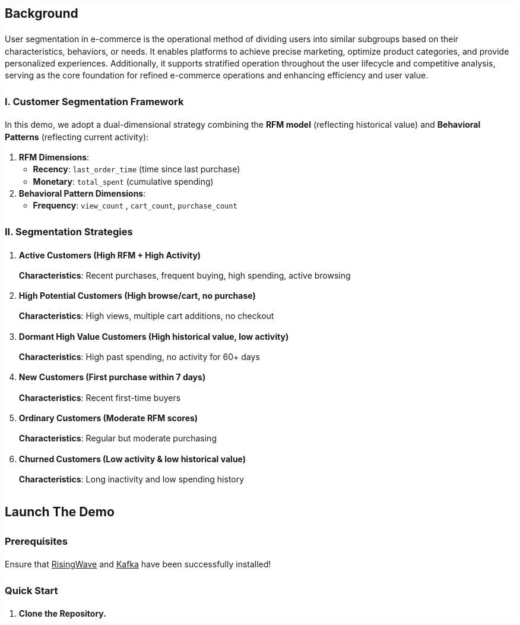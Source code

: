 ## Background

User segmentation in e-commerce is the operational method of dividing users into similar subgroups based on their characteristics, behaviors, or needs. It enables platforms to achieve precise marketing, optimize product categories, and provide personalized experiences. Additionally, it supports stratified operation throughout the user lifecycle and competitive analysis, serving as the core foundation for refined e-commerce operations and enhancing efficiency and user value.

### **I. Customer Segmentation Framework**

In this demo, we adopt a dual-dimensional strategy combining the **RFM model** (reflecting historical value) and **Behavioral Patterns** (reflecting current activity):

1. **RFM Dimensions**:
    - **Recency**: `last_order_time` (time since last purchase)
    - **Monetary**: `total_spent` (cumulative spending)
2. **Behavioral Pattern Dimensions**:
    - **Frequency**: `view_count` , `cart_count`, `purchase_count`

### **II.** Segmentation **Strategies**

1. **Active Customers (High RFM + High Activity)**

   **Characteristics**: Recent purchases, frequent buying, high spending, active browsing

2. **High Potential Customers (High browse/cart, no purchase)**

   **Characteristics**: High views, multiple cart additions, no checkout

3. **Dormant High Value Customers (High historical value, low activity)**

   **Characteristics**: High past spending, no activity for 60+ days

4. **New Customers (First purchase within 7 days)**

   **Characteristics**: Recent first-time buyers

5. **Ordinary Customers (Moderate RFM scores)**

   **Characteristics**: Regular but moderate purchasing

6. **Churned Customers (Low activity & low historical value)**

   **Characteristics**: Long inactivity and low spending history


## **Launch The Demo**

### **Prerequisites**

Ensure that [RisingWave](https://docs.risingwave.com/get-started/quickstart) and [Kafka](https://kafka.apache.org/) have been successfully installed!

### **Quick Start**

1. **Clone the Repository.**
